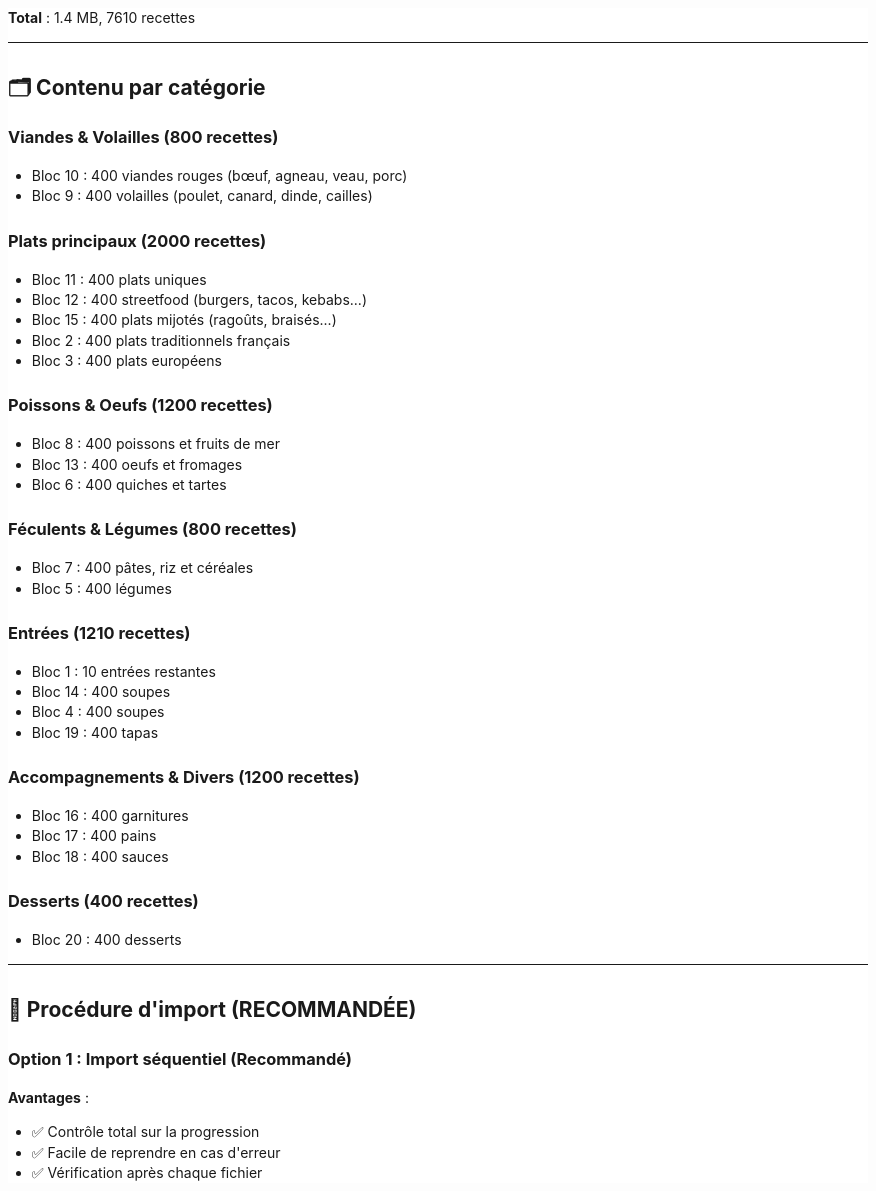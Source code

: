 **Total** : 1.4 MB, 7610 recettes

---

## 🗂️ Contenu par catégorie

### Viandes & Volailles (800 recettes)
- Bloc 10 : 400 viandes rouges (bœuf, agneau, veau, porc)
- Bloc 9 : 400 volailles (poulet, canard, dinde, cailles)

### Plats principaux (2000 recettes)
- Bloc 11 : 400 plats uniques
- Bloc 12 : 400 streetfood (burgers, tacos, kebabs...)
- Bloc 15 : 400 plats mijotés (ragoûts, braisés...)
- Bloc 2 : 400 plats traditionnels français
- Bloc 3 : 400 plats européens

### Poissons & Oeufs (1200 recettes)
- Bloc 8 : 400 poissons et fruits de mer
- Bloc 13 : 400 oeufs et fromages
- Bloc 6 : 400 quiches et tartes

### Féculents & Légumes (800 recettes)
- Bloc 7 : 400 pâtes, riz et céréales
- Bloc 5 : 400 légumes

### Entrées (1210 recettes)
- Bloc 1 : 10 entrées restantes
- Bloc 14 : 400 soupes
- Bloc 4 : 400 soupes
- Bloc 19 : 400 tapas

### Accompagnements & Divers (1200 recettes)
- Bloc 16 : 400 garnitures
- Bloc 17 : 400 pains
- Bloc 18 : 400 sauces

### Desserts (400 recettes)
- Bloc 20 : 400 desserts

---

## 🚀 Procédure d'import (RECOMMANDÉE)

### Option 1 : Import séquentiel (Recommandé)

**Avantages** :
- ✅ Contrôle total sur la progression
- ✅ Facile de reprendre en cas d'erreur
- ✅ Vérification après chaque fichier
